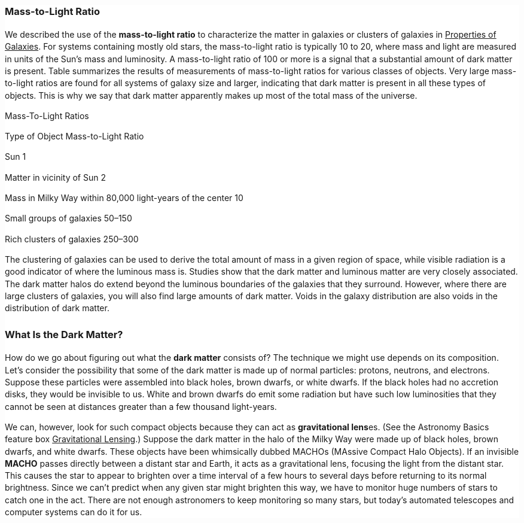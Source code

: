 ### Mass-to-Light Ratio

We described the use of the **mass-to-light ratio** to characterize the matter in galaxies or clusters of galaxies in [Properties of Galaxies][6]. For systems containing mostly old stars, the mass-to-light ratio is typically 10 to 20, where mass and light are measured in units of the Sun’s mass and luminosity. A mass-to-light ratio of 100 or more is a signal that a substantial amount of dark matter is present. Table summarizes the results of measurements of mass-to-light ratios for various classes of objects. Very large mass-to-light ratios are found for all systems of galaxy size and larger, indicating that dark matter is present in all these types of objects. This is why we say that dark matter apparently makes up most of the total mass of the universe.

Mass-To-Light Ratios

Type of Object Mass-to-Light Ratio

Sun
1

Matter in vicinity of Sun
2

Mass in Milky Way within 80,000 light-years of the center
10

Small groups of galaxies
50–150

Rich clusters of galaxies
250–300

The clustering of galaxies can be used to derive the total amount of mass in a given region of space, while visible radiation is a good indicator of where the luminous mass is. Studies show that the dark matter and luminous matter are very closely associated. The dark matter halos do extend beyond the luminous boundaries of the galaxies that they surround. However, where there are large clusters of galaxies, you will also find large amounts of dark matter. Voids in the galaxy distribution are also voids in the distribution of dark matter.

### What Is the Dark Matter?

How do we go about figuring out what the **dark matter** consists of? The technique we might use depends on its composition. Let’s consider the possibility that some of the dark matter is made up of normal particles: protons, neutrons, and electrons. Suppose these particles were assembled into black holes, brown dwarfs, or white dwarfs. If the black holes had no accretion disks, they would be invisible to us. White and brown dwarfs do emit some radiation but have such low luminosities that they cannot be seen at distances greater than a few thousand light-years.

We can, however, look for such compact objects because they can act as **gravitational lens**es. (See the Astronomy Basics feature box [Gravitational Lensing][3].) Suppose the dark matter in the halo of the Milky Way were made up of black holes, brown dwarfs, and white dwarfs. These objects have been whimsically dubbed MACHOs (MAssive Compact Halo Objects). If an invisible **MACHO** passes directly between a distant star and Earth, it acts as a gravitational lens, focusing the light from the distant star. This causes the star to appear to brighten over a time interval of a few hours to several days before returning to its normal brightness. Since we can’t predict when any given star might brighten this way, we have to monitor huge numbers of stars to catch one in the act. There are not enough astronomers to keep monitoring so many stars, but today’s automated telescopes and computer systems can do it for us.


   [1]: /contents/2e737be8-ea65-48c3-aa0a-9f35b4c6a966@14.4:cfa5edb3-71c8-4593-bcef-efbc4dc2d162@3
   [2]: https://cnx.org/resources/ead8567b738c4189d87e56ce4063b2e8a135ceb0/OSC_Astro_28_04_RotatnCrv.jpg
   [3]: /contents/2e737be8-ea65-48c3-aa0a-9f35b4c6a966@14.4:09cab279-1255-4465-b14a-ca893103f2e8@6#fs-id1163974262838
   [4]: https://cnx.org/resources/d24353c4c22a05cc5211437b17d375b3d8acb4d9/OSC_Astro_28_04_Abell2218.jpg
   [5]: https://cnx.org/resources/63b3060896a505c28a41a3a0cc4f7fd49ad211a8/OSC_Astro_28_04_Abell1689.jpg
   [6]: /contents/2e737be8-ea65-48c3-aa0a-9f35b4c6a966@14.4:1db87beb-ec02-4a18-8f7b-fe500224ba2d@4
   [7]: https://cnx.org/resources/4a7a862be80eefb0f486831239b4678351545b22/OSC_Astro_28_04_MagCloud.jpg
   [8]: /contents/2e737be8-ea65-48c3-aa0a-9f35b4c6a966@14.4:c4987953-c1a0-4df4-8d01-1d0df7ae228f@3